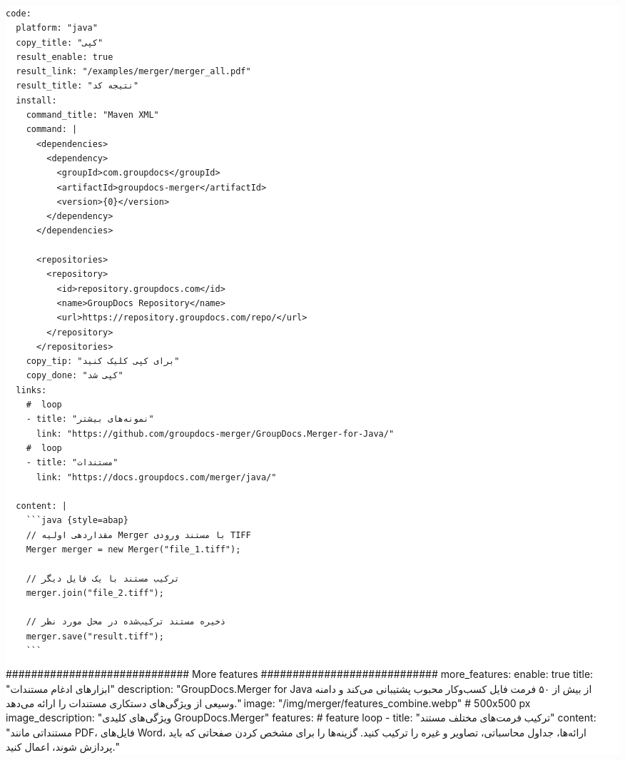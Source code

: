     code:
      platform: "java"
      copy_title: "کپی"
      result_enable: true
      result_link: "/examples/merger/merger_all.pdf"
      result_title: "نتیجه کد"
      install:
        command_title: "Maven XML"
        command: |
          <dependencies>
            <dependency>
              <groupId>com.groupdocs</groupId>
              <artifactId>groupdocs-merger</artifactId>
              <version>{0}</version>
            </dependency>
          </dependencies>

          <repositories>
            <repository>
              <id>repository.groupdocs.com</id>
              <name>GroupDocs Repository</name>
              <url>https://repository.groupdocs.com/repo/</url>
            </repository>
          </repositories>
        copy_tip: "برای کپی کلیک کنید"
        copy_done: "کپی شد"
      links:
        #  loop
        - title: "نمونه‌های بیشتر"
          link: "https://github.com/groupdocs-merger/GroupDocs.Merger-for-Java/"
        #  loop
        - title: "مستندات"
          link: "https://docs.groupdocs.com/merger/java/"
          
      content: |
        ```java {style=abap}
        // مقداردهی اولیه Merger با مستند ورودی TIFF
        Merger merger = new Merger("file_1.tiff");

        // ترکیب مستند با یک فایل دیگر
        merger.join("file_2.tiff");

        // ذخیره مستند ترکیب‌شده در محل مورد نظر
        merger.save("result.tiff");
        ```            

############################# More features ############################
more_features:
  enable: true
  title: "ابزارهای ادغام مستندات"
  description: "GroupDocs.Merger for Java از بیش از ۵۰ فرمت فایل کسب‌وکار محبوب پشتیبانی می‌کند و دامنه وسیعی از ویژگی‌های دستکاری مستندات را ارائه می‌دهد."
  image: "/img/merger/features_combine.webp" # 500x500 px
  image_description: "ویژگی‌های کلیدی GroupDocs.Merger"
  features:
    # feature loop
    - title: "ترکیب فرمت‌های مختلف مستند"
      content: "مستنداتی مانند PDF، فایل‌های Word، ارائه‌ها، جداول محاسباتی، تصاویر و غیره را ترکیب کنید. گزینه‌ها را برای مشخص کردن صفحاتی که باید پردازش شوند، اعمال کنید."
